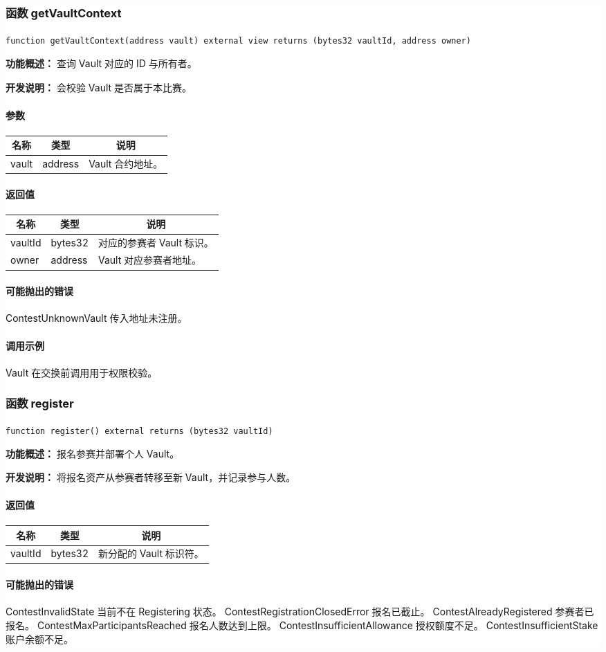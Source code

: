 <a id="contest-function-get-vault-context"></a>
### 函数 getVaultContext

```solidity
function getVaultContext(address vault) external view returns (bytes32 vaultId, address owner)
```

**功能概述：** 查询 Vault 对应的 ID 与所有者。

**开发说明：** 会校验 Vault 是否属于本比赛。

#### 参数

| 名称 | 类型 | 说明 |
| ---- | ---- | ---- |
| vault | address | Vault 合约地址。 |

#### 返回值

| 名称 | 类型 | 说明 |
| ---- | ---- | ---- |
| vaultId | bytes32 | 对应的参赛者 Vault 标识。 |
| owner | address | Vault 对应参赛者地址。 |

#### 可能抛出的错误
ContestUnknownVault 传入地址未注册。

#### 调用示例
Vault 在交换前调用用于权限校验。

<a id="contest-function-register"></a>
### 函数 register

```solidity
function register() external returns (bytes32 vaultId)
```

**功能概述：** 报名参赛并部署个人 Vault。

**开发说明：** 将报名资产从参赛者转移至新 Vault，并记录参与人数。

#### 返回值

| 名称 | 类型 | 说明 |
| ---- | ---- | ---- |
| vaultId | bytes32 | 新分配的 Vault 标识符。 |

#### 可能抛出的错误
ContestInvalidState 当前不在 Registering 状态。
ContestRegistrationClosedError 报名已截止。
ContestAlreadyRegistered 参赛者已报名。
ContestMaxParticipantsReached 报名人数达到上限。
ContestInsufficientAllowance 授权额度不足。
ContestInsufficientStake 账户余额不足。
